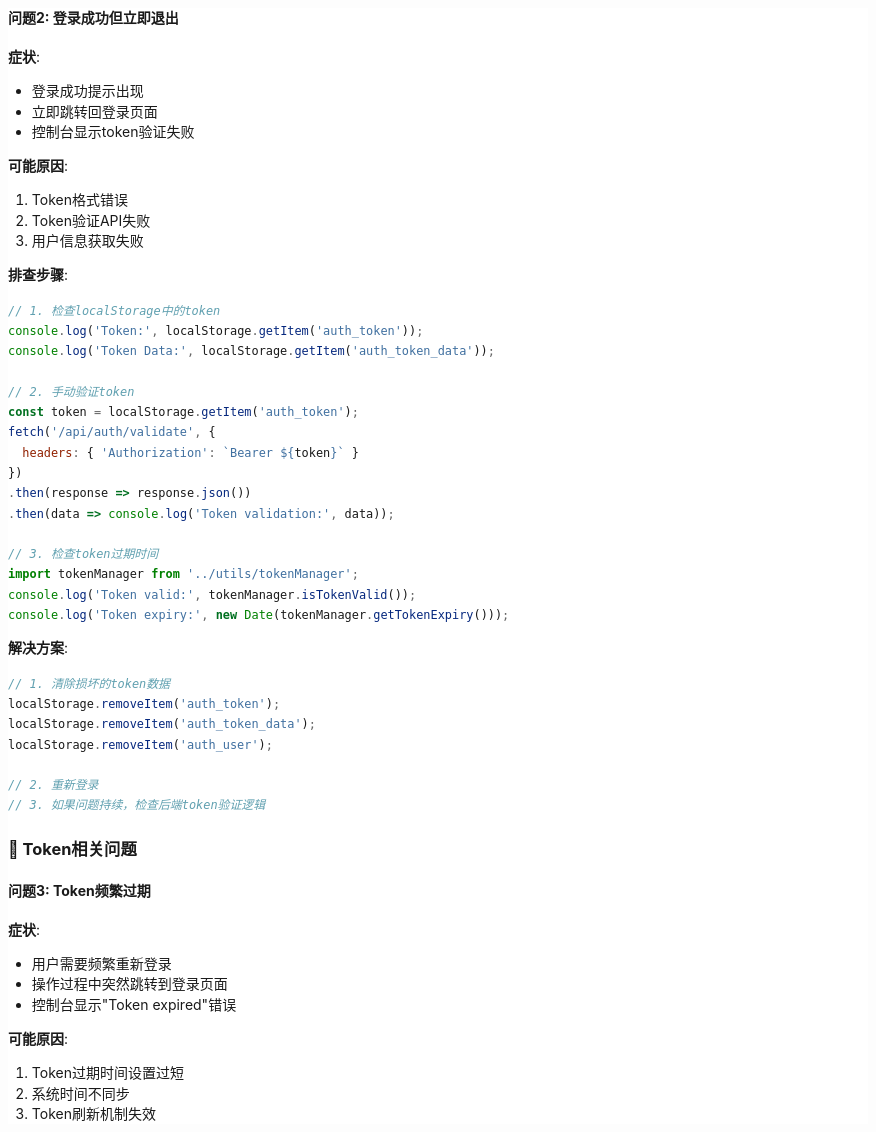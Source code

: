 #### 问题2: 登录成功但立即退出

**症状**:
- 登录成功提示出现
- 立即跳转回登录页面
- 控制台显示token验证失败

**可能原因**:
1. Token格式错误
2. Token验证API失败
3. 用户信息获取失败

**排查步骤**:

```javascript
// 1. 检查localStorage中的token
console.log('Token:', localStorage.getItem('auth_token'));
console.log('Token Data:', localStorage.getItem('auth_token_data'));

// 2. 手动验证token
const token = localStorage.getItem('auth_token');
fetch('/api/auth/validate', {
  headers: { 'Authorization': `Bearer ${token}` }
})
.then(response => response.json())
.then(data => console.log('Token validation:', data));

// 3. 检查token过期时间
import tokenManager from '../utils/tokenManager';
console.log('Token valid:', tokenManager.isTokenValid());
console.log('Token expiry:', new Date(tokenManager.getTokenExpiry()));
```

**解决方案**:

```javascript
// 1. 清除损坏的token数据
localStorage.removeItem('auth_token');
localStorage.removeItem('auth_token_data');
localStorage.removeItem('auth_user');

// 2. 重新登录
// 3. 如果问题持续，检查后端token验证逻辑
```

### 🔄 Token相关问题

#### 问题3: Token频繁过期

**症状**:
- 用户需要频繁重新登录
- 操作过程中突然跳转到登录页面
- 控制台显示"Token expired"错误

**可能原因**:
1. Token过期时间设置过短
2. 系统时间不同步
3. Token刷新机制失效
